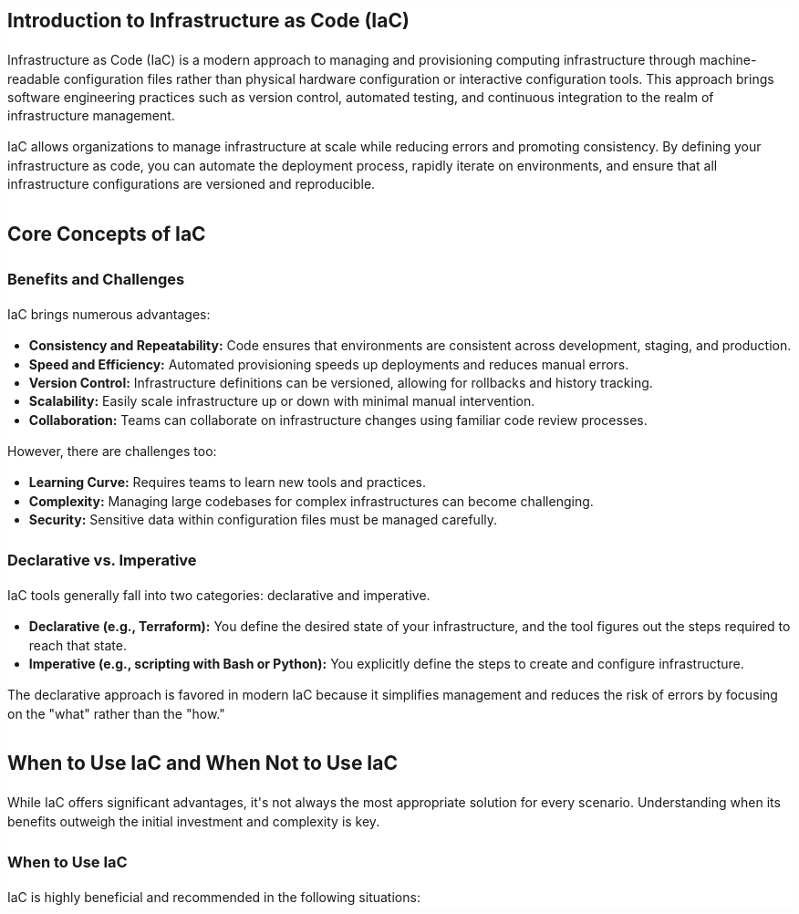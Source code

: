 ## Introduction to Infrastructure as Code (IaC)

Infrastructure as Code (IaC) is a modern approach to managing and provisioning computing infrastructure through machine-readable configuration files rather than physical hardware configuration or interactive configuration tools. This approach brings software engineering practices such as version control, automated testing, and continuous integration to the realm of infrastructure management.

IaC allows organizations to manage infrastructure at scale while reducing errors and promoting consistency. By defining your infrastructure as code, you can automate the deployment process, rapidly iterate on environments, and ensure that all infrastructure configurations are versioned and reproducible.

## Core Concepts of IaC

### Benefits and Challenges

IaC brings numerous advantages:

  * **Consistency and Repeatability:** Code ensures that environments are consistent across development, staging, and production.
  * **Speed and Efficiency:** Automated provisioning speeds up deployments and reduces manual errors.
  * **Version Control:** Infrastructure definitions can be versioned, allowing for rollbacks and history tracking.
  * **Scalability:** Easily scale infrastructure up or down with minimal manual intervention.
  * **Collaboration:** Teams can collaborate on infrastructure changes using familiar code review processes.

However, there are challenges too:

  * **Learning Curve:** Requires teams to learn new tools and practices.
  * **Complexity:** Managing large codebases for complex infrastructures can become challenging.
  * **Security:** Sensitive data within configuration files must be managed carefully.

### Declarative vs. Imperative

IaC tools generally fall into two categories: declarative and imperative.

  * **Declarative (e.g., Terraform):** You define the desired state of your infrastructure, and the tool figures out the steps required to reach that state.
  * **Imperative (e.g., scripting with Bash or Python):** You explicitly define the steps to create and configure infrastructure.

The declarative approach is favored in modern IaC because it simplifies management and reduces the risk of errors by focusing on the "what" rather than the "how."

## When to Use IaC and When Not to Use IaC

While IaC offers significant advantages, it's not always the most appropriate solution for every scenario. Understanding when its benefits outweigh the initial investment and complexity is key.

### When to Use IaC

IaC is highly beneficial and recommended in the following situations:
